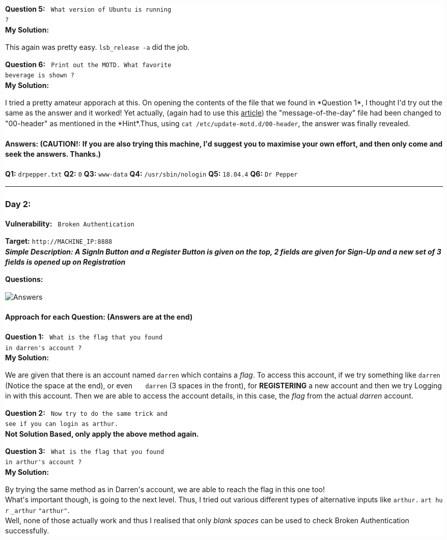 **Question 5:** <code> What version of Ubuntu is running ? </code><br>
**My Solution:**
<p>This again was pretty easy. <code>lsb_release -a</code> did the job.</p>

**Question 6:** <code> Print out the MOTD. What favorite beverage is shown ? </code><br>
**My Solution:**
<p>I tried a pretty amateur apporach at this. On opening the contents of the file that we found in *Question 1*, I thought I'd try out the same as the answer and it worked!
  Yet actually, (again had to use this <a href ="https://medium.com/@tirthesh.pawar/owasp-top-10-day-1-injection-e1d5b15b1baf">article</a>) the "message-of-the-day" file had been changed to "00-header" as mentioned in the *Hint*.Thus, using <code>cat /etc/update-motd.d/00-header</code>, the answer was finally revealed.</p>

#### Answers: (CAUTION!: If you are also trying this machine, I'd suggest you to maximise your own effort, and then only come and seek the answers. Thanks.)
**Q1:** <code>drpepper.txt</code>
**Q2:** <code>0</code>
**Q3:** <code>www-data</code>
**Q4:** <code>/usr/sbin/nologin</code>
**Q5:** <code>18.04.4</code>
**Q6:** <code>Dr Pepper</code>

---------------------------------------------------------------------------------------------------------------------------------------------------------------------------------

### Day 2:

**Vulnerability:** <code> Broken Authentication </code>

**Target:** <code>http://MACHINE_IP:8888</code><br>
***Simple Description: A SignIn Button and a Register Button is given on the top, 2 fields are given for Sign-Up and a new set of 3 fields is opened up on Registration***

**Questions:**

![Answers](Answers_Day_2_(Blurred).png)

#### Approach for each Question: (Answers are at the end)
**Question 1:** <code> 	What is the flag that you found in darren's account ? </code><br>
**My Solution:**
<p>We are given that there is an account named <code>darren</code> which contains a <i>flag</i>. To access this account, if we try something like <code>darren </code> (Notice the space at the end), or even <code>   darren</code> (3 spaces in the front), for <b>REGISTERING</b> a new account and then we try Logging in with this account. Then we are able to access the account details, in this case, the <i>flag</i> from the actual <i>darren</i> account.</p>

**Question 2:** <code> Now try to do the same trick and see if you can login as arthur. </code><br>
**Not Solution Based, only apply the above method again.**

**Question 3:** <code> What is the flag that you found in arthur's account ? </code><br>
**My Solution:**
<p>By trying the same method as in Darren's account, we are able to reach the flag in this one too! <br>What's important though, is going to the next level. Thus, I tried out various different types of alternative inputs like <code>arthur.</code> <code>art hur</code> <code>_arthur</code> <code>"arthur"</code>. <br>Well, none of those actually work and thus I realised that only <i>blank spaces</i> can be used to check Broken Authentication successfully.</p>
